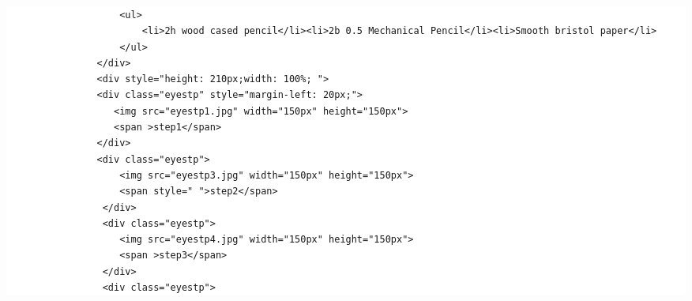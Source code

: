                         <ul>
                            <li>2h wood cased pencil</li><li>2b 0.5 Mechanical Pencil</li><li>Smooth bristol paper</li>
                        </ul>
                    </div>
                    <div style="height: 210px;width: 100%; ">
                    <div class="eyestp" style="margin-left: 20px;">
                       <img src="eyestp1.jpg" width="150px" height="150px">
                       <span >step1</span> 
                    </div>
                    <div class="eyestp">
                        <img src="eyestp3.jpg" width="150px" height="150px">
                        <span style=" ">step2</span> 
                     </div>
                     <div class="eyestp">
                        <img src="eyestp4.jpg" width="150px" height="150px">
                        <span >step3</span> 
                     </div>
                     <div class="eyestp">